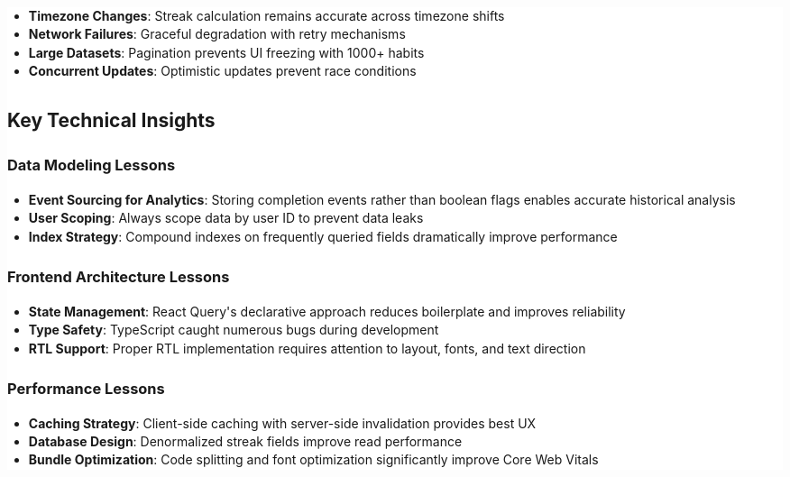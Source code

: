 <ul>
<li>
<strong>Timezone Changes</strong>: Streak calculation remains accurate across timezone shifts</li>
<li>
<strong>Network Failures</strong>: Graceful degradation with retry mechanisms</li>
<li>
<strong>Large Datasets</strong>: Pagination prevents UI freezing with 1000+ habits</li>
<li>
<strong>Concurrent Updates</strong>: Optimistic updates prevent race conditions</li>
</ul>

<h2>
  
  
  Key Technical Insights
</h2>

<h3>
  
  
  Data Modeling Lessons
</h3>

<ul>
<li>
<strong>Event Sourcing for Analytics</strong>: Storing completion events rather than boolean flags enables accurate historical analysis</li>
<li>
<strong>User Scoping</strong>: Always scope data by user ID to prevent data leaks</li>
<li>
<strong>Index Strategy</strong>: Compound indexes on frequently queried fields dramatically improve performance</li>
</ul>

<h3>
  
  
  Frontend Architecture Lessons
</h3>

<ul>
<li>
<strong>State Management</strong>: React Query's declarative approach reduces boilerplate and improves reliability</li>
<li>
<strong>Type Safety</strong>: TypeScript caught numerous bugs during development</li>
<li>
<strong>RTL Support</strong>: Proper RTL implementation requires attention to layout, fonts, and text direction</li>
</ul>

<h3>
  
  
  Performance Lessons
</h3>

<ul>
<li>
<strong>Caching Strategy</strong>: Client-side caching with server-side invalidation provides best UX</li>
<li>
<strong>Database Design</strong>: Denormalized streak fields improve read performance</li>
<li>
<strong>Bundle Optimization</strong>: Code splitting and font optimization significantly improve Core Web Vitals</li>
</ul>
